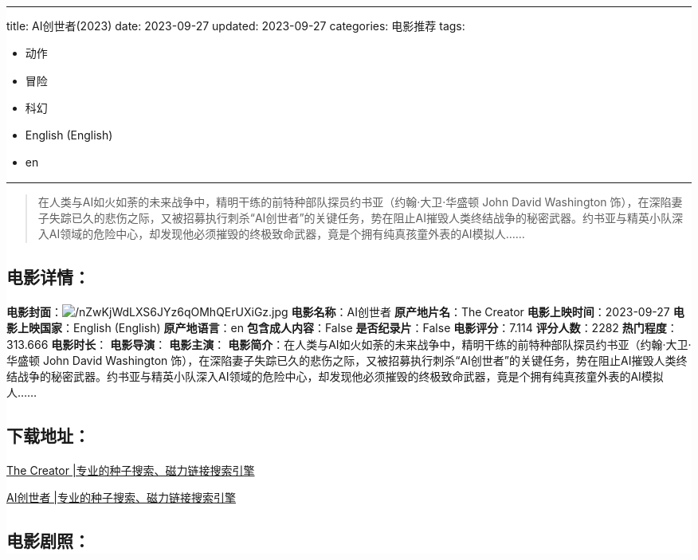 
---
title: AI创世者(2023)
date: 2023-09-27
updated: 2023-09-27
categories: 电影推荐
tags:
- 动作
- 冒险
- 科幻

- English (English)
- en
---


> 在人类与AI如火如荼的未来战争中，精明干练的前特种部队探员约书亚（约翰·大卫·华盛顿 John David Washington 饰），在深陷妻子失踪已久的悲伤之际，又被招募执行刺杀“AI创世者”的关键任务，势在阻止AI摧毁人类终结战争的秘密武器。约书亚与精英小队深入AI领域的危险中心，却发现他必须摧毁的终极致命武器，竟是个拥有纯真孩童外表的AI模拟人……

## **电影详情**：

**电影封面**：<img src="https://image.tmdb.org/t/p/w200/nZwKjWdLXS6JYz6qOMhQErUXiGz.jpg" alt="/nZwKjWdLXS6JYz6qOMhQErUXiGz.jpg" title="/nZwKjWdLXS6JYz6qOMhQErUXiGz.jpg">
**电影名称**：AI创世者
**原产地片名**：The Creator
**电影上映时间**：2023-09-27
**电影上映国家**：English (English)
**原产地语言**：en
**包含成人内容**：False
**是否纪录片**：False
**电影评分**：7.114
**评分人数**：2282
**热门程度**：313.666
**电影时长**：
**电影导演**：
**电影主演**：
**电影简介**：在人类与AI如火如荼的未来战争中，精明干练的前特种部队探员约书亚（约翰·大卫·华盛顿 John David Washington 饰），在深陷妻子失踪已久的悲伤之际，又被招募执行刺杀“AI创世者”的关键任务，势在阻止AI摧毁人类终结战争的秘密武器。约书亚与精英小队深入AI领域的危险中心，却发现他必须摧毁的终极致命武器，竟是个拥有纯真孩童外表的AI模拟人……

## **下载地址**：
[The Creator |专业的种子搜索、磁力链接搜索引擎](https://movie.amd794.com:2083/?search=The%20Creator&ordering=&mode=match_phrase&page_size=10&page=1)

[AI创世者 |专业的种子搜索、磁力链接搜索引擎](https://movie.amd794.com:2083/?search=AI%E5%88%9B%E4%B8%96%E8%80%85&ordering=&mode=match_phrase&page_size=10&page=1)
 

## **电影剧照**：